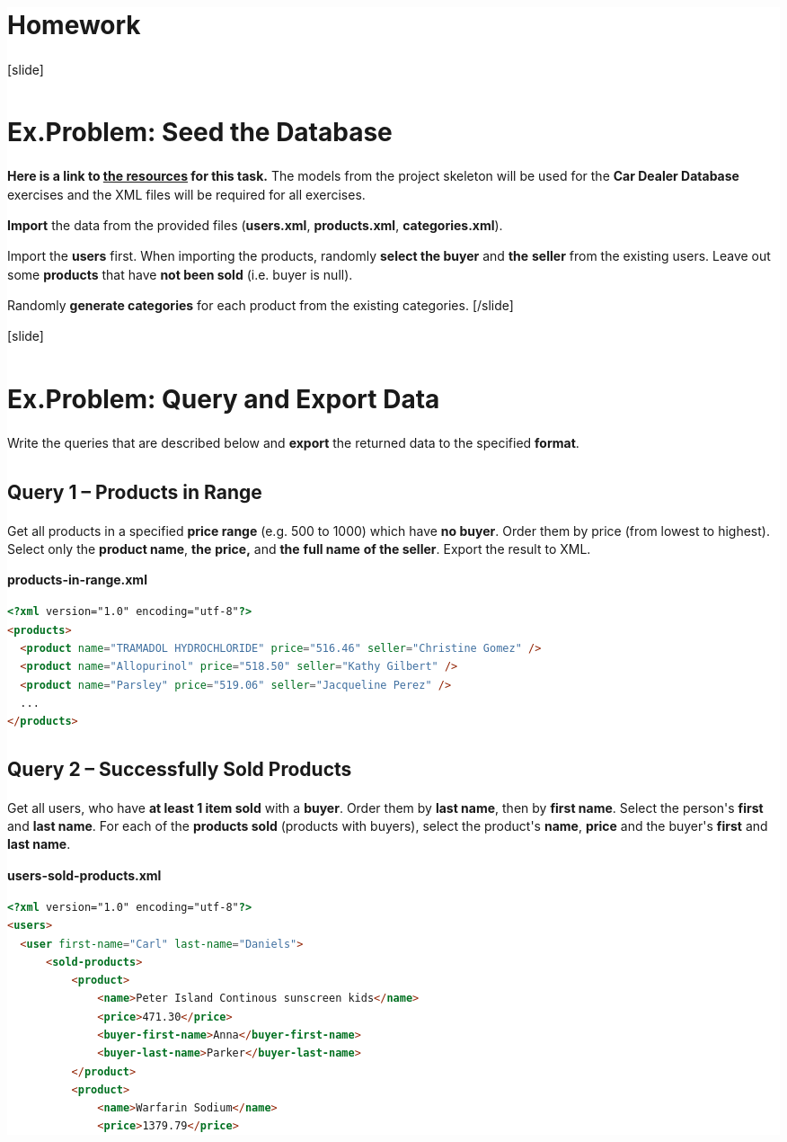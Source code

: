 # Homework
[slide]
# Ex.Problem: Seed the Database

**Here is a link to [the resources](https://mega.nz/file/bQw1UYrQ#qi2C3hedASUrYBgLOFx-wLbIfBWy4r-YDMelAYtRtbI) for this task.** The models from the project skeleton will be used for the **Car Dealer Database** exercises and the XML files will be required for all exercises. 

**Import** the data from the provided files (**users.xml**, **products.xml**, **categories.xml**).

Import the **users** first. When importing the products, randomly **select the buyer** and **the** **seller** from the existing users. Leave out some **products** that have **not been sold** (i.e. buyer is null).

Randomly **generate categories** for each product from the existing categories.
[/slide]

[slide]
# Ex.Problem: Query and Export Data

Write the queries that are described below and **export** the returned data to the specified **format**. 

## Query 1 – Products in Range

Get all products in a specified **price range** (e.g. 500 to 1000) which have **no buyer**. Order them by price (from lowest to highest). Select only the **product name**, **the** **price,** and **the** **full name** **of the seller**. Export the result to XML.

**products-in-range.xml**
```html
<?xml version="1.0" encoding="utf-8"?>
<products>
  <product name="TRAMADOL HYDROCHLORIDE" price="516.46" seller="Christine Gomez" />
  <product name="Allopurinol" price="518.50" seller="Kathy Gilbert" />
  <product name="Parsley" price="519.06" seller="Jacqueline Perez" />
  ...
</products>

```

## Query 2 – Successfully Sold Products

Get all users, who have **at least 1 item sold** with a **buyer**. Order them by **last name**, then by **first name**. Select the person's **first** and **last name**. For each of the **products sold** (products with buyers), select the product's **name**, **price** and the buyer's **first** and **last name**.

**users-sold-products.xml**
```html
<?xml version="1.0" encoding="utf-8"?>
<users>
  <user first-name="Carl" last-name="Daniels">
      <sold-products>
          <product>
              <name>Peter Island Continous sunscreen kids</name>
              <price>471.30</price>
              <buyer-first-name>Anna</buyer-first-name>
              <buyer-last-name>Parker</buyer-last-name>
          </product>
          <product>
              <name>Warfarin Sodium</name>
              <price>1379.79</price>
```
